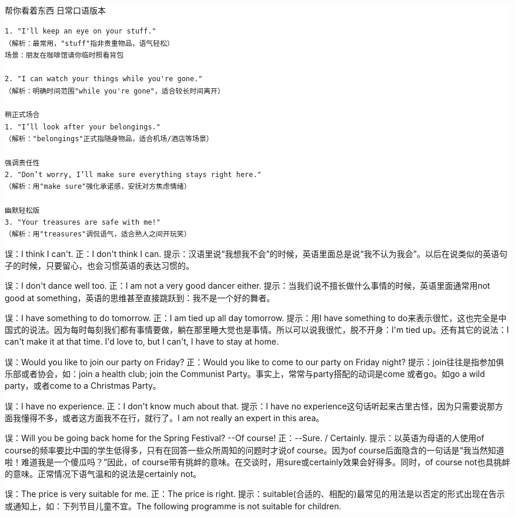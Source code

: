 帮你看着东西
	日常口语版本‌

	1.‌ "I'll keep an eye on your stuff."‌
	（解析：最常用，"stuff"指非贵重物品，语气轻松）
	场景：朋友在咖啡馆请你临时照看背包

	2.‌ "I can watch your things while you're gone."‌
	（解析：明确时间范围"while you're gone"，适合较长时间离开）

	‌稍正式场合‌
	1. ‌"I’ll look after your belongings."‌
	（解析："belongings"正式指随身物品，适合机场/酒店等场景）

	‌强调责任性‌
	2. ‌"Don’t worry, I’ll make sure everything stays right here."‌
	（解析：用"make sure"强化承诺感，安抚对方焦虑情绪）

	‌幽默轻松版‌
	3. ‌"Your treasures are safe with me!"‌
	（解析：用"treasures"调侃语气，适合熟人之间开玩笑）


误：I think I can't.
正：I don't think I can.
提示：汉语里说“我想我不会”的时候，英语里面总是说“我不认为我会”。以后在说类似的英语句子的时候，只要留心，也会习惯英语的表达习惯的。

误：I don't dance well too.
正：I am not a very good dancer either.
提示：当我们说不擅长做什么事情的时候，英语里面通常用not good at something，英语的思维甚至直接跳跃到：我不是一个好的舞者。

误：I have something to do tomorrow.
正：I am tied up all day tomorrow.
提示：用I have something to do来表示很忙，这也完全是中国式的说法。因为每时每刻我们都有事情要做，躺在那里睡大觉也是事情。所以可以说我很忙，脱不开身：I'm tied up。还有其它的说法：I can't make it at that time. I'd love to, but I can't, I have to stay at home.

误：Would you like to join our party on Friday?
正：Would you like to come to our party on Friday night?
提示：join往往是指参加俱乐部或者协会，如：join a health club; join the Communist Party。事实上，常常与party搭配的动词是come 或者go。如go a wild party，或者come to a Christmas Party。

误：I have no experience.
正：I don't know much about that.
提示：I have no experience这句话听起来古里古怪，因为只需要说那方面我懂得不多，或者这方面我不在行，就行了。I am not really an expert in this area。

误：Will you be going back home for the Spring Festival? --Of course!
正：--Sure. / Certainly.
提示：以英语为母语的人使用of course的频率要比中国的学生低得多，只有在回答一些众所周知的问题时才说of course。因为of course后面隐含的一句话是“我当然知道啦！难道我是一个傻瓜吗？”因此，of course带有挑衅的意味。在交谈时，用sure或certainly效果会好得多。同时，of course not也具挑衅的意味。正常情况下语气温和的说法是certainly not。

误：The price is very suitable for me.
正：The price is right.
提示：suitable(合适的、相配的)最常见的用法是以否定的形式出现在告示或通知上，如：下列节目儿童不宜。The following programme is not suitable for children.
